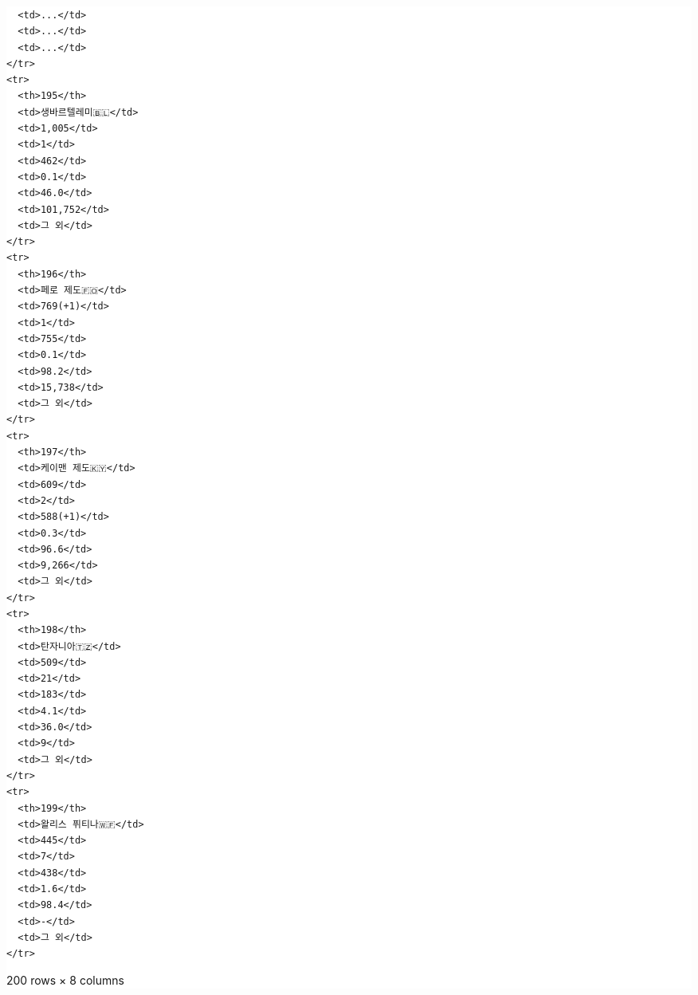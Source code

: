       <td>...</td>
      <td>...</td>
      <td>...</td>
    </tr>
    <tr>
      <th>195</th>
      <td>생바르텔레미🇧🇱</td>
      <td>1,005</td>
      <td>1</td>
      <td>462</td>
      <td>0.1</td>
      <td>46.0</td>
      <td>101,752</td>
      <td>그 외</td>
    </tr>
    <tr>
      <th>196</th>
      <td>페로 제도🇫🇴</td>
      <td>769(+1)</td>
      <td>1</td>
      <td>755</td>
      <td>0.1</td>
      <td>98.2</td>
      <td>15,738</td>
      <td>그 외</td>
    </tr>
    <tr>
      <th>197</th>
      <td>케이맨 제도🇰🇾</td>
      <td>609</td>
      <td>2</td>
      <td>588(+1)</td>
      <td>0.3</td>
      <td>96.6</td>
      <td>9,266</td>
      <td>그 외</td>
    </tr>
    <tr>
      <th>198</th>
      <td>탄자니아🇹🇿</td>
      <td>509</td>
      <td>21</td>
      <td>183</td>
      <td>4.1</td>
      <td>36.0</td>
      <td>9</td>
      <td>그 외</td>
    </tr>
    <tr>
      <th>199</th>
      <td>왈리스 퓌티나🇼🇫</td>
      <td>445</td>
      <td>7</td>
      <td>438</td>
      <td>1.6</td>
      <td>98.4</td>
      <td>-</td>
      <td>그 외</td>
    </tr>
  </tbody>
</table>
<p>200 rows × 8 columns</p>
</div>
